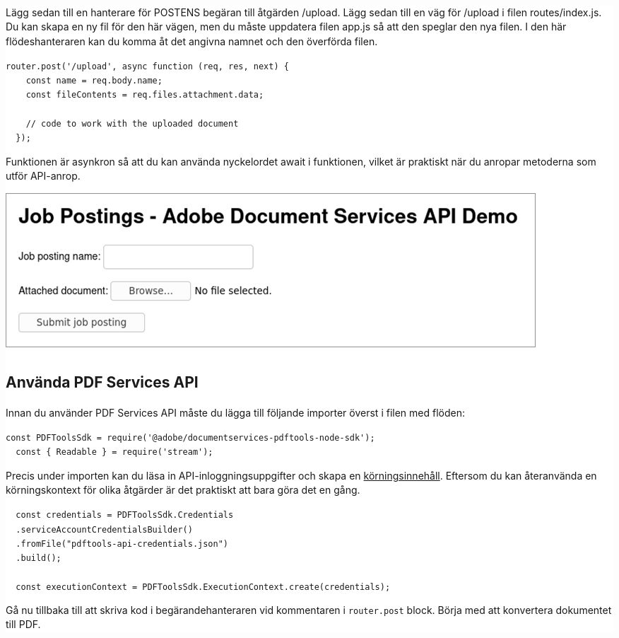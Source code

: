 Lägg sedan till en hanterare för POSTENS begäran till åtgärden /upload. Lägg sedan till en väg för /upload i filen routes/index.js. Du kan skapa en ny fil för den här vägen, men du måste uppdatera filen app.js så att den speglar den nya filen. I den här flödeshanteraren kan du komma åt det angivna namnet och den överförda filen.

```
router.post('/upload', async function (req, res, next) {
    const name = req.body.name;
    const fileContents = req.files.attachment.data;

    // code to work with the uploaded document
  });
```

Funktionen är asynkron så att du kan använda nyckelordet await i funktionen, vilket är praktiskt när du anropar metoderna som utför API-anrop.

![Skärmbild av webbplats för jobbannons](assets/jobs_1.png)

## Använda PDF Services API

Innan du använder PDF Services API måste du lägga till följande importer överst i filen med flöden:

```
const PDFToolsSdk = require('@adobe/documentservices-pdftools-node-sdk');
  const { Readable } = require('stream');
```

Precis under importen kan du läsa in API-inloggningsuppgifter och skapa en [körningsinnehåll](https://www.javascripttutorial.net/javascript-execution-context/). Eftersom du kan återanvända en körningskontext för olika åtgärder är det praktiskt att bara göra det en gång.

```
  const credentials = PDFToolsSdk.Credentials
  .serviceAccountCredentialsBuilder()
  .fromFile("pdftools-api-credentials.json")
  .build();

  const executionContext = PDFToolsSdk.ExecutionContext.create(credentials);
```

Gå nu tillbaka till att skriva kod i begärandehanteraren vid kommentaren i `router.post` block. Börja med att konvertera dokumentet till PDF.
